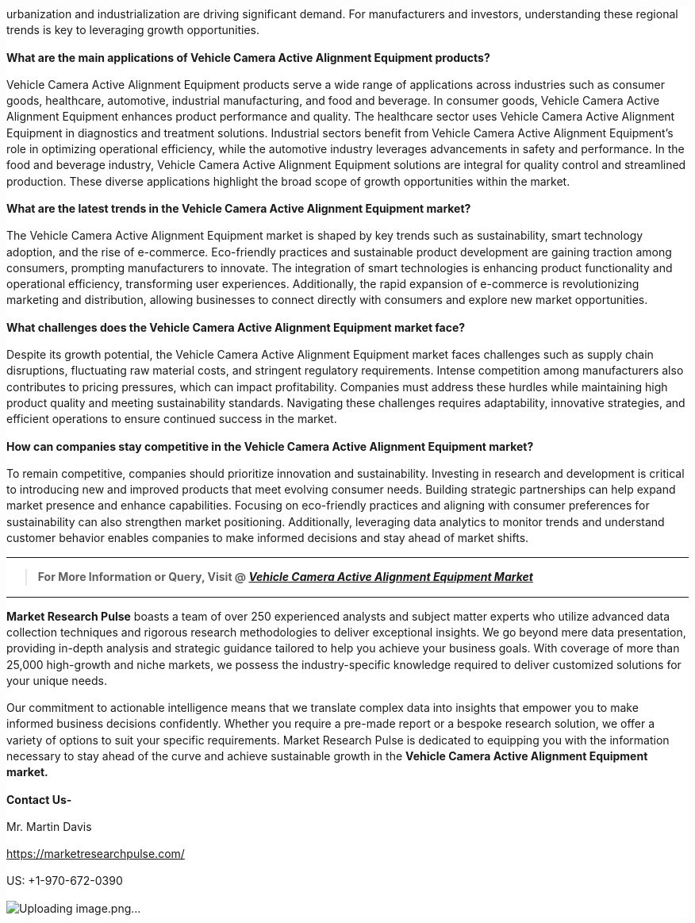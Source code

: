 urbanization and industrialization are driving significant demand. For manufacturers and investors, understanding these regional trends is key to leveraging growth opportunities.</p><p><strong>What are the main applications of Vehicle Camera Active Alignment Equipment products?</strong></p><p>Vehicle Camera Active Alignment Equipment products serve a wide range of applications across industries such as consumer goods, healthcare, automotive, industrial manufacturing, and food and beverage. In consumer goods, Vehicle Camera Active Alignment Equipment enhances product performance and quality. The healthcare sector uses Vehicle Camera Active Alignment Equipment in diagnostics and treatment solutions. Industrial sectors benefit from Vehicle Camera Active Alignment Equipment&rsquo;s role in optimizing operational efficiency, while the automotive industry leverages advancements in safety and performance. In the food and beverage industry, Vehicle Camera Active Alignment Equipment solutions are integral for quality control and streamlined production. These diverse applications highlight the broad scope of growth opportunities within the market.</p><p><strong>What are the latest trends in the Vehicle Camera Active Alignment Equipment market?</strong></p><p>The Vehicle Camera Active Alignment Equipment market is shaped by key trends such as sustainability, smart technology adoption, and the rise of e-commerce. Eco-friendly practices and sustainable product development are gaining traction among consumers, prompting manufacturers to innovate. The integration of smart technologies is enhancing product functionality and operational efficiency, transforming user experiences. Additionally, the rapid expansion of e-commerce is revolutionizing marketing and distribution, allowing businesses to connect directly with consumers and explore new market opportunities.</p><p><strong>What challenges does the Vehicle Camera Active Alignment Equipment market face?</strong></p><p>Despite its growth potential, the Vehicle Camera Active Alignment Equipment market faces challenges such as supply chain disruptions, fluctuating raw material costs, and stringent regulatory requirements. Intense competition among manufacturers also contributes to pricing pressures, which can impact profitability. Companies must address these hurdles while maintaining high product quality and meeting sustainability standards. Navigating these challenges requires adaptability, innovative strategies, and efficient operations to ensure continued success in the market.</p><p><strong>How can companies stay competitive in the Vehicle Camera Active Alignment Equipment market?</strong></p><p>To remain competitive, companies should prioritize innovation and sustainability. Investing in research and development is critical to introducing new and improved products that meet evolving consumer needs. Building strategic partnerships can help expand market presence and enhance capabilities. Focusing on eco-friendly practices and aligning with consumer preferences for sustainability can also strengthen market positioning. Additionally, leveraging data analytics to monitor trends and understand customer behavior enables companies to make informed decisions and stay ahead of market shifts.</p><hr /><blockquote><p><strong>For More Information or Query, Visit @&nbsp;<em><a href="https://marketresearchpulse.com/report/6223/vehicle-camera-active-alignment-equipment-market?utm_source=Linkedin&utm_medium=0112">Vehicle Camera Active Alignment Equipment Market</a></em></strong></p></blockquote><hr /><p><strong>Market Research Pulse</strong> boasts a team of over 250 experienced analysts and subject matter experts who utilize advanced data collection techniques and rigorous research methodologies to deliver exceptional insights. We go beyond mere data presentation, providing in-depth analysis and strategic guidance tailored to help you achieve your business goals. With coverage of more than 25,000 high-growth and niche markets, we possess the industry-specific knowledge required to deliver customized solutions for your unique needs.</p><p>Our commitment to actionable intelligence means that we translate complex data into insights that empower you to make informed business decisions confidently. Whether you require a pre-made report or a bespoke research solution, we offer a variety of options to suit your specific requirements. Market Research Pulse is dedicated to equipping you with the information necessary to stay ahead of the curve and achieve sustainable growth in the <strong>Vehicle Camera Active Alignment Equipment market.</strong></p><p><strong>Contact Us-</strong></p><p>Mr. Martin Davis</p><p>https://marketresearchpulse.com/</p><p>US: +1-970-672-0390</p>
![Uploading image.png…]()
